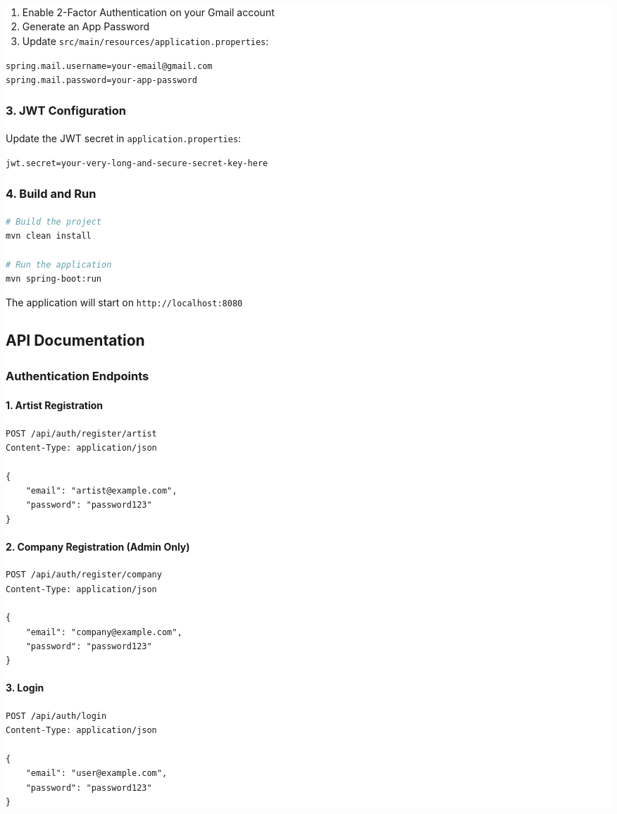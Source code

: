 1. Enable 2-Factor Authentication on your Gmail account
2. Generate an App Password
3. Update `src/main/resources/application.properties`:
```properties
spring.mail.username=your-email@gmail.com
spring.mail.password=your-app-password
```

### 3. JWT Configuration

Update the JWT secret in `application.properties`:
```properties
jwt.secret=your-very-long-and-secure-secret-key-here
```

### 4. Build and Run

```bash
# Build the project
mvn clean install

# Run the application
mvn spring-boot:run
```

The application will start on `http://localhost:8080`

## API Documentation

### Authentication Endpoints

#### 1. Artist Registration
```
POST /api/auth/register/artist
Content-Type: application/json

{
    "email": "artist@example.com",
    "password": "password123"
}
```

#### 2. Company Registration (Admin Only)
```
POST /api/auth/register/company
Content-Type: application/json

{
    "email": "company@example.com",
    "password": "password123"
}
```

#### 3. Login
```
POST /api/auth/login
Content-Type: application/json

{
    "email": "user@example.com",
    "password": "password123"
}
```
